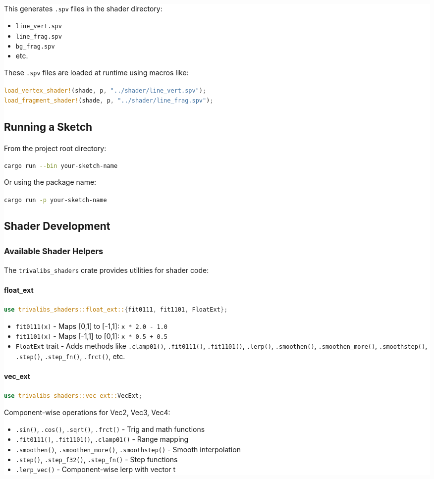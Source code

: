 This generates `.spv` files in the shader directory:

- `line_vert.spv`
- `line_frag.spv`
- `bg_frag.spv`
- etc.

These `.spv` files are loaded at runtime using macros like:

```rust
load_vertex_shader!(shade, p, "../shader/line_vert.spv");
load_fragment_shader!(shade, p, "../shader/line_frag.spv");
```

## Running a Sketch

From the project root directory:

```bash
cargo run --bin your-sketch-name
```

Or using the package name:

```bash
cargo run -p your-sketch-name
```

## Shader Development

### Available Shader Helpers

The `trivalibs_shaders` crate provides utilities for shader code:

#### float_ext

```rust
use trivalibs_shaders::float_ext::{fit0111, fit1101, FloatExt};
```

- `fit0111(x)` - Maps [0,1] to [-1,1]: `x * 2.0 - 1.0`
- `fit1101(x)` - Maps [-1,1] to [0,1]: `x * 0.5 + 0.5`
- `FloatExt` trait - Adds methods like `.clamp01()`, `.fit0111()`, `.fit1101()`, `.lerp()`, `.smoothen()`, `.smoothen_more()`, `.smoothstep()`, `.step()`, `.step_fn()`, `.frct()`, etc.

#### vec_ext

```rust
use trivalibs_shaders::vec_ext::VecExt;
```

Component-wise operations for Vec2, Vec3, Vec4:

- `.sin()`, `.cos()`, `.sqrt()`, `.frct()` - Trig and math functions
- `.fit0111()`, `.fit1101()`, `.clamp01()` - Range mapping
- `.smoothen()`, `.smoothen_more()`, `.smoothstep()` - Smooth interpolation
- `.step()`, `.step_f32()`, `.step_fn()` - Step functions
- `.lerp_vec()` - Component-wise lerp with vector t
